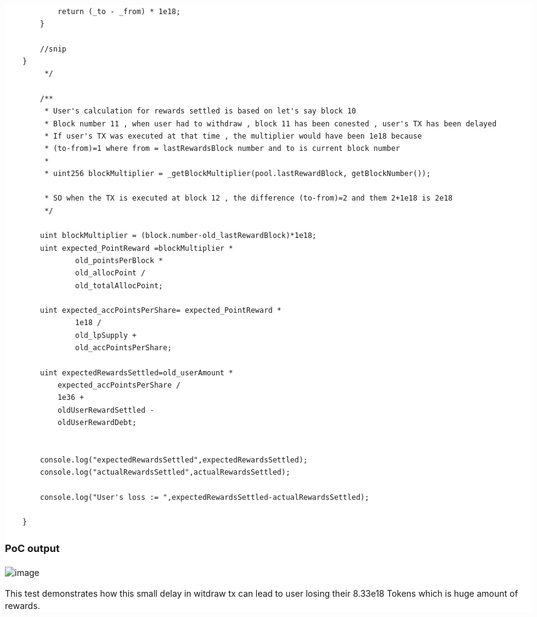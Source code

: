 ```solidity
            return (_to - _from) * 1e18;
        } 

        //snip
    }
         */

        /**
         * User's calculation for rewards settled is based on let's say block 10
         * Block number 11 , when user had to withdraw , block 11 has been conested , user's TX has been delayed
         * If user's TX was executed at that time , the multiplier would have been 1e18 because 
         * (to-from)=1 where from = lastRewardsBlock number and to is current block number 
         * 
         * uint256 blockMultiplier = _getBlockMultiplier(pool.lastRewardBlock, getBlockNumber());

         * SO when the TX is executed at block 12 , the difference (to-from)=2 and them 2+1e18 is 2e18
         */

        uint blockMultiplier = (block.number-old_lastRewardBlock)*1e18;
        uint expected_PointReward =blockMultiplier *
                old_pointsPerBlock *
                old_allocPoint /
                old_totalAllocPoint; 

        uint expected_accPointsPerShare= expected_PointReward *
                1e18 /
                old_lpSupply +
                old_accPointsPerShare;

        uint expectedRewardsSettled=old_userAmount *
            expected_accPointsPerShare /
            1e36 +
            oldUserRewardSettled -
            oldUserRewardDebt;


        console.log("expectedRewardsSettled",expectedRewardsSettled);
        console.log("actualRewardsSettled",actualRewardsSettled);
        
        console.log("User's loss := ",expectedRewardsSettled-actualRewardsSettled);

    }
```

### PoC output
![image](https://github.com/sherlock-audit/2024-05-sophon-0xreadyplayer1/assets/170161435/0cd0be92-b9fb-4812-b1af-fbd212acab67)

This test demonstrates how this small delay in witdraw tx can lead to user losing their 8.33e18 Tokens which is huge amount of rewards.
